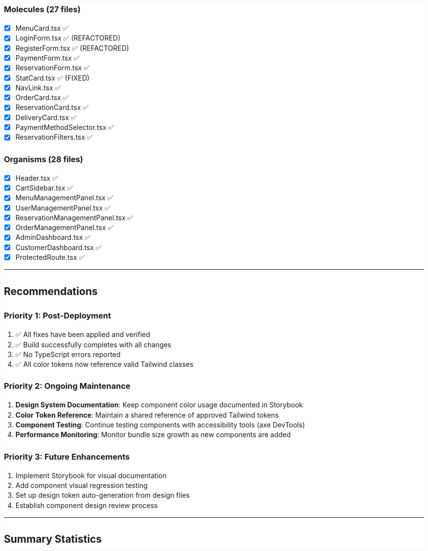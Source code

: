 ### Molecules (27 files)
- [x] MenuCard.tsx ✅
- [x] LoginForm.tsx ✅ (REFACTORED)
- [x] RegisterForm.tsx ✅ (REFACTORED)
- [x] PaymentForm.tsx ✅
- [x] ReservationForm.tsx ✅
- [x] StatCard.tsx ✅ (FIXED)
- [x] NavLink.tsx ✅
- [x] OrderCard.tsx ✅
- [x] ReservationCard.tsx ✅
- [x] DeliveryCard.tsx ✅
- [x] PaymentMethodSelector.tsx ✅
- [x] ReservationFilters.tsx ✅

### Organisms (28 files)
- [x] Header.tsx ✅
- [x] CartSidebar.tsx ✅
- [x] MenuManagementPanel.tsx ✅
- [x] UserManagementPanel.tsx ✅
- [x] ReservationManagementPanel.tsx ✅
- [x] OrderManagementPanel.tsx ✅
- [x] AdminDashboard.tsx ✅
- [x] CustomerDashboard.tsx ✅
- [x] ProtectedRoute.tsx ✅

---

## Recommendations

### Priority 1: Post-Deployment
1. ✅ All fixes have been applied and verified
2. ✅ Build successfully completes with all changes
3. ✅ No TypeScript errors reported
4. ✅ All color tokens now reference valid Tailwind classes

### Priority 2: Ongoing Maintenance
1. **Design System Documentation**: Keep component color usage documented in Storybook
2. **Color Token Reference**: Maintain a shared reference of approved Tailwind tokens
3. **Component Testing**: Continue testing components with accessibility tools (axe DevTools)
4. **Performance Monitoring**: Monitor bundle size growth as new components are added

### Priority 3: Future Enhancements
1. Implement Storybook for visual documentation
2. Add component visual regression testing
3. Set up design token auto-generation from design files
4. Establish component design review process

---

## Summary Statistics
